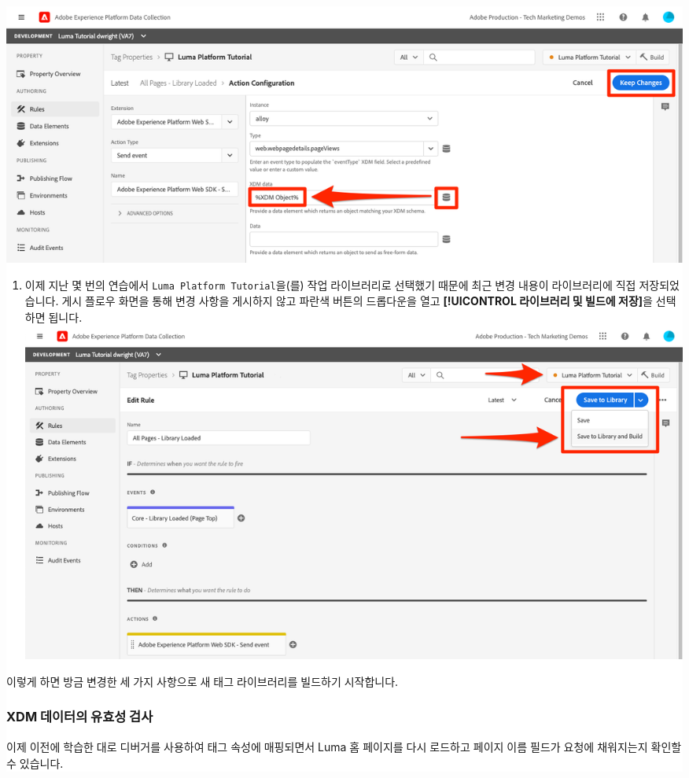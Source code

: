    ![이벤트 보내기 작업에 XDM 데이터 추가](assets/websdk-property-addXDMtoSendEvent.png)
1. 이제 지난 몇 번의 연습에서 `Luma Platform Tutorial`을(를) 작업 라이브러리로 선택했기 때문에 최근 변경 내용이 라이브러리에 직접 저장되었습니다. 게시 플로우 화면을 통해 변경 사항을 게시하지 않고 파란색 버튼의 드롭다운을 열고 **[!UICONTROL 라이브러리 및 빌드에 저장]**&#x200B;을 선택하면 됩니다.
   ![라이브러리 및 빌드에 저장](assets/websdk-property-saveAndBuildUpdatedSendEvent.png)

이렇게 하면 방금 변경한 세 가지 사항으로 새 태그 라이브러리를 빌드하기 시작합니다.

### XDM 데이터의 유효성 검사

이제 이전에 학습한 대로 디버거를 사용하여 태그 속성에 매핑되면서 Luma 홈 페이지를 다시 로드하고 페이지 이름 필드가 요청에 채워지는지 확인할 수 있습니다.